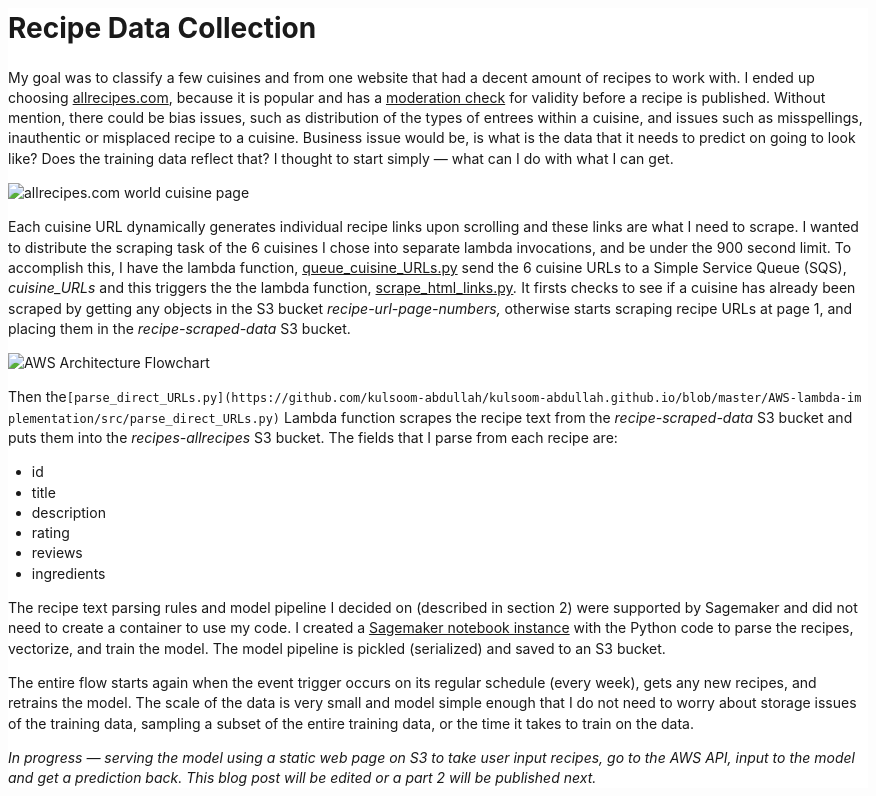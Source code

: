 Recipe Data Collection
======================

My goal was to classify a few cuisines and from one website that had a decent amount of recipes to work with. I ended up choosing [allrecipes.com](https://www.allrecipes.com), because it is popular and has a [moderation check](https://www.wikihow.com/Submit-a-New-Recipe-to-Allrecipes) for validity before a recipe is published. Without mention, there could be bias issues, such as distribution of the types of entrees within a cuisine, and issues such as misspellings, inauthentic or misplaced recipe to a cuisine. Business issue would be, is what is the data that it needs to predict on going to look like? Does the training data reflect that? I thought to start simply — what can I do with what I can get.

![allrecipes.com world cuisine page](https://miro.medium.com/v2/resize:fit:1400/format:webp/1*2CZ7zFGoe_x9hwC6cQb4TA.png)

Each cuisine URL dynamically generates individual recipe links upon scrolling and these links are what I need to scrape. I wanted to distribute the scraping task of the 6 cuisines I chose into separate lambda invocations, and be under the 900 second limit. To accomplish this, I have the lambda function, [queue_cuisine_URLs.py](https://github.com/kulsoom-abdullah/kulsoom-abdullah.github.io/blob/master/AWS-lambda-implementation/src/queue_cuisine_URLs.py) send the 6 cuisine URLs to a Simple Service Queue (SQS), _cuisine_URLs_ and this triggers the the lambda function, [scrape_html_links.py](https://github.com/kulsoom-abdullah/kulsoom-abdullah.github.io/blob/master/AWS-lambda-implementation/src/scrape_html_links.py)_._ It firsts checks to see if a cuisine has already been scraped by getting any objects in the S3 bucket _recipe-url-page-numbers,_ otherwise starts scraping recipe URLs at page 1, and placing them in the _recipe-scraped-data_ S3 bucket.

![AWS Architecture Flowchart](https://miro.medium.com/v2/resize:fit:1400/format:webp/1*UPyg7tEDfRSKclrmtIGCGw.png)

Then the`[parse_direct_URLs.py](https://github.com/kulsoom-abdullah/kulsoom-abdullah.github.io/blob/master/AWS-lambda-implementation/src/parse_direct_URLs.py)` Lambda function scrapes the recipe text from the _recipe-scraped-data_ S3 bucket and puts them into the _recipes-allrecipes_ S3 bucket. The fields that I parse from each recipe are:

*   id
*   title
*   description
*   rating
*   reviews
*   ingredients

The recipe text parsing rules and model pipeline I decided on (described in section 2) were supported by Sagemaker and did not need to create a container to use my code. I created a [Sagemaker notebook instance](https://github.com/kulsoom-abdullah/kulsoom-abdullah.github.io/blob/master/AWS-lambda-implementation/model_implementation/Sagemaker%20recipe%20classification%20deployment.ipynb) with the Python code to parse the recipes, vectorize, and train the model. The model pipeline is pickled (serialized) and saved to an S3 bucket.

The entire flow starts again when the event trigger occurs on its regular schedule (every week), gets any new recipes, and retrains the model. The scale of the data is very small and model simple enough that I do not need to worry about storage issues of the training data, sampling a subset of the entire training data, or the time it takes to train on the data.

_In progress — serving the model using a static web page on S3 to take user input recipes, go to the AWS API, input to the model and get a prediction back. This blog post will be edited or a part 2 will be published next._
